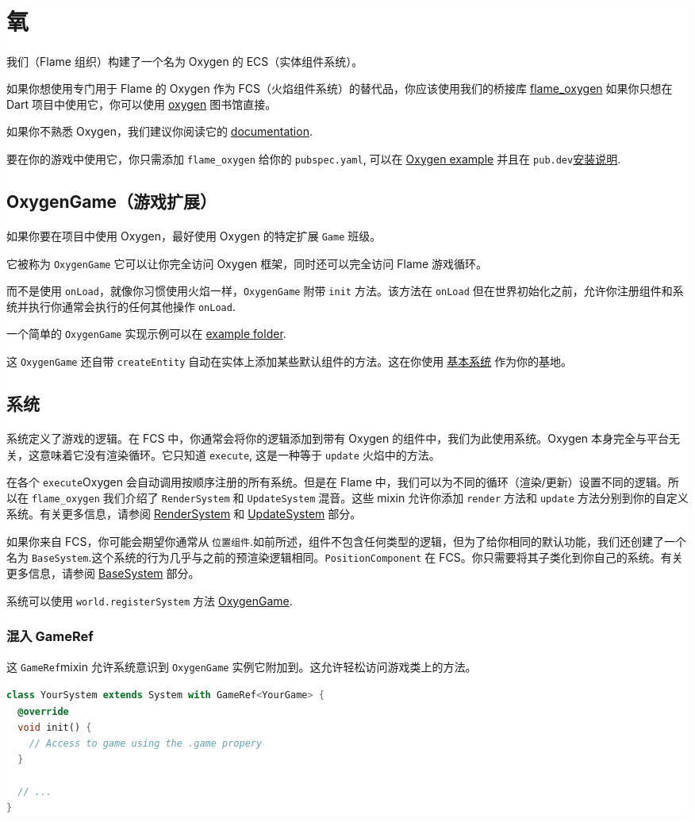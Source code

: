 # 氧

我们（Flame 组织）构建了一个名为 Oxygen 的 ECS（实体组件系统）。

如果你想使用专门用于 Flame 的 Oxygen 作为 FCS（火焰组件系统）的替代品，你应该使用我们的桥接库 [flame_oxygen](https://github.com/flame-engine/flame/tree/main/packages/flame_oxygen) 如果你只想在 Dart 项目中使用它，你可以使用 [oxygen](https://github.com/flame-engine/oxygen) 图书馆直接。

如果你不熟悉 Oxygen，我们建议你阅读它的 [documentation](https://github.com/flame-engine/oxygen/tree/main/doc).

要在你的游戏中使用它，你只需添加 `flame_oxygen` 给你的 `pubspec.yaml`, 可以在 [Oxygen example](https://github.com/flame-engine/flame/tree/main/packages/flame_oxygen/example) 并且在 `pub.dev`[安装说明](https://pub.dev/packages/flame_oxygen).

## OxygenGame（游戏扩展）

如果你要在项目中使用 Oxygen，最好使用 Oxygen 的特定扩展 `Game` 班级。

它被称为 `OxygenGame` 它可以让你完全访问 Oxygen 框架，同时还可以完全访问 Flame 游戏循环。

而不是使用 `onLoad`，就像你习惯使用火焰一样，`OxygenGame` 附带 `init` 方法。该方法在 `onLoad` 但在世界初始化之前，允许你注册组件和系统并执行你通常会执行的任何其他操作 `onLoad`.

一个简单的 `OxygenGame` 实现示例可以在 [example folder](https://github.com/flame-engine/flame/tree/main/packages/flame_oxygen/example).

这 `OxygenGame` 还自带 `createEntity` 自动在实体上添加某些默认组件的方法。这在你使用 [基本系统](#basesystem) 作为你的基地。

## 系统

系统定义了游戏的逻辑。在 FCS 中，你通常会将你的逻辑添加到带有 Oxygen 的组件中，我们为此使用系统。Oxygen 本身完全与平台无关，这意味着它没有渲染循环。它只知道 `execute`, 这是一种等于 `update` 火焰中的方法。

在各个 `execute`Oxygen 会自动调用按顺序注册的所有系统。但是在 Flame 中，我们可以为不同的循环（渲染/更新）设置不同的逻辑。所以在 `flame_oxygen` 我们介绍了 `RenderSystem` 和 `UpdateSystem` 混音。这些 mixin 允许你添加 `render` 方法和 `update` 方法分别到你的自定义系统。有关更多信息，请参阅 [RenderSystem](#mixin-rendersystem) 和 [UpdateSystem](#mixin-updatesystem) 部分。

如果你来自 FCS，你可能会期望你通常从 `位置组件`.如前所述，组件不包含任何类型的逻辑，但为了给你相同的默认功能，我们还创建了一个名为 `BaseSystem`.这个系统的行为几乎与之前的预渲染逻辑相同。`PositionComponent` 在 FCS。你只需要将其子类化到你自己的系统。有关更多信息，请参阅 [BaseSystem](#basesystem) 部分。

系统可以使用 `world.registerSystem` 方法 [OxygenGame](#oxygengame-game-extension).

### 混入 GameRef

这 `GameRef`mixin 允许系统意识到 `OxygenGame` 实例它附加到。这允许轻松访问游戏类上的方法。

```dart
class YourSystem extends System with GameRef<YourGame> {
  @override
  void init() {
    // Access to game using the .game propery
  }

  // ...
}
```
